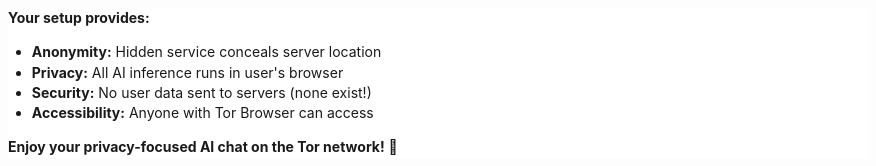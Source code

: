 **Your setup provides:**
- **Anonymity:** Hidden service conceals server location
- **Privacy:** All AI inference runs in user's browser
- **Security:** No user data sent to servers (none exist!)
- **Accessibility:** Anyone with Tor Browser can access

**Enjoy your privacy-focused AI chat on the Tor network!** 🎊
